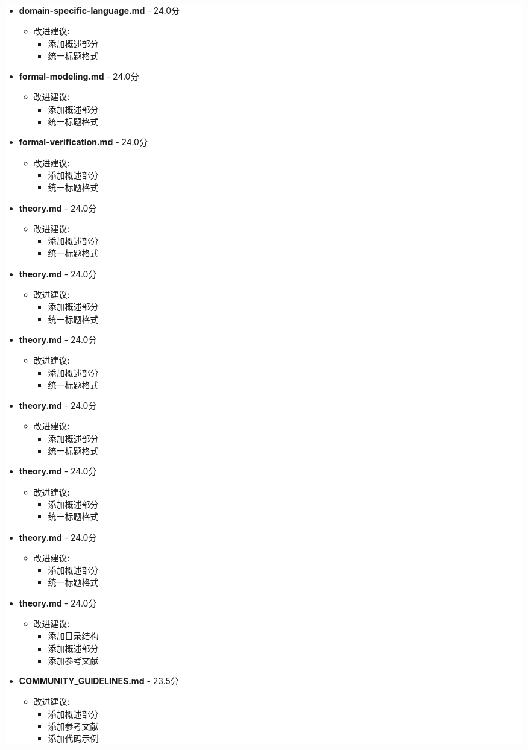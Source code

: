 - **domain-specific-language.md** - 24.0分
  - 改进建议:
    - 添加概述部分
    - 统一标题格式

- **formal-modeling.md** - 24.0分
  - 改进建议:
    - 添加概述部分
    - 统一标题格式

- **formal-verification.md** - 24.0分
  - 改进建议:
    - 添加概述部分
    - 统一标题格式

- **theory.md** - 24.0分
  - 改进建议:
    - 添加概述部分
    - 统一标题格式

- **theory.md** - 24.0分
  - 改进建议:
    - 添加概述部分
    - 统一标题格式

- **theory.md** - 24.0分
  - 改进建议:
    - 添加概述部分
    - 统一标题格式

- **theory.md** - 24.0分
  - 改进建议:
    - 添加概述部分
    - 统一标题格式

- **theory.md** - 24.0分
  - 改进建议:
    - 添加概述部分
    - 统一标题格式

- **theory.md** - 24.0分
  - 改进建议:
    - 添加概述部分
    - 统一标题格式

- **theory.md** - 24.0分
  - 改进建议:
    - 添加目录结构
    - 添加概述部分
    - 添加参考文献

- **COMMUNITY_GUIDELINES.md** - 23.5分
  - 改进建议:
    - 添加概述部分
    - 添加参考文献
    - 添加代码示例
